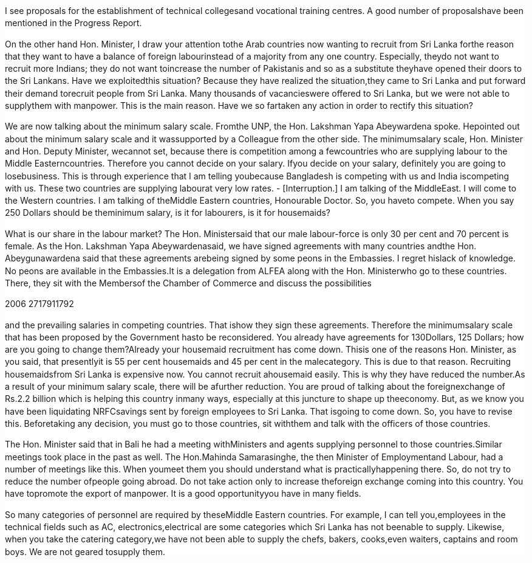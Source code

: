 I see proposals for the establishment of technical collegesand vocational training centres. A good number of proposalshave been mentioned in the Progress Report.

On the other hand Hon. Minister, I draw your attention tothe Arab countries now wanting to recruit from Sri Lanka forthe reason that they want to have a balance of foreign labourinstead of a majority from any one country. Especially, theydo not want to recruit more Indians; they do not want toincrease the number of Pakistanis and so as a substitute theyhave opened their doors to the Sri Lankans. Have we exploitedthis situation? Because they have realized the situation,they came to Sri Lanka and put forward their demand torecruit people from Sri Lanka. Many thousands of vacancieswere offered to Sri Lanka, but we were not able to supplythem with manpower. This is the main reason. Have we so fartaken any action in order to rectify this situation?

We are now talking about the minimum salary scale. Fromthe UNP, the Hon. Lakshman Yapa Abeywardena spoke. Hepointed out about the minimum salary scale and it wassupported by a Colleague from the other side. The minimumsalary scale, Hon. Minister and Hon. Deputy Minister, wecannot set, because there is competition among a fewcountries who are supplying labour to the Middle Easterncountries. Therefore you cannot decide on your salary. Ifyou decide on your salary, definitely you are going to losebusiness. This is through experience that I am telling youbecause Bangladesh is competing with us and India iscompeting with us. These two countries are supplying labourat very low rates. - [Interruption.] I am talking of the MiddleEast. I will come to the Western countries. I am talking of theMiddle Eastern countries, Honourable Doctor. So, you haveto compete. When you say 250 Dollars should be theminimum salary, is it for labourers, is it for housemaids?

What is our share in the labour market? The Hon. Ministersaid that our male labour-force is only 30 per cent and 70 percent is female. As the Hon. Lakshman Yapa Abeywardenasaid, we have signed agreements with many countries andthe Hon. Abeygunawardena said that these agreements arebeing signed by some peons in the Embassies. I regret hislack of knowledge. No peons are available in the Embassies.It is a delegation from ALFEA along with the Hon. Ministerwho go to these countries. There, they sit with the Membersof the Chamber of Commerce and discuss the possibilities

2006 2717911792

and the prevailing salaries in competing countries. That ishow they sign these agreements. Therefore the minimumsalary scale that has been proposed by the Government hasto be reconsidered. You already have agreements for 130Dollars, 125 Dollars; how are you going to change them?Already your housemaid recruitment has come down. Thisis one of the reasons Hon. Minister, as you said, that presentlyit is 55 per cent housemaids and 45 per cent in the malecategory. This is due to that reason. Recruiting housemaidsfrom Sri Lanka is expensive now. You cannot recruit ahousemaid easily. This is why they have reduced the number.As a result of your minimum salary scale, there will be afurther reduction. You are proud of talking about the foreignexchange of Rs.2.2 billion which is helping this country inmany ways, especially at this juncture to shape up theeconomy. But, as we know you have been liquidating NRFCsavings sent by foreign employees to Sri Lanka. That isgoing to come down. So, you have to revise this. Beforetaking any decision, you must go to those countries, sit withthem and talk with the officers of those countries.

The Hon. Minister said that in Bali he had a meeting withMinisters and agents supplying personnel to those countries.Similar meetings took place in the past as well. The Hon.Mahinda Samarasinghe, the then Minister of Employmentand Labour, had a number of meetings like this. When youmeet them you should understand what is practicallyhappening there. So, do not try to reduce the number ofpeople going abroad. Do not take action only to increase theforeign exchange coming into this country. You have topromote the export of manpower. It is a good opportunityyou have in many fields.

So many categories of personnel are required by theseMiddle Eastern countries. For example, I can tell you,employees in the technical fields such as AC, electronics,electrical are some categories which Sri Lanka has not beenable to supply. Likewise, when you take the catering category,we have not been able to supply the chefs, bakers, cooks,even waiters, captains and room boys. We are not geared tosupply them.
